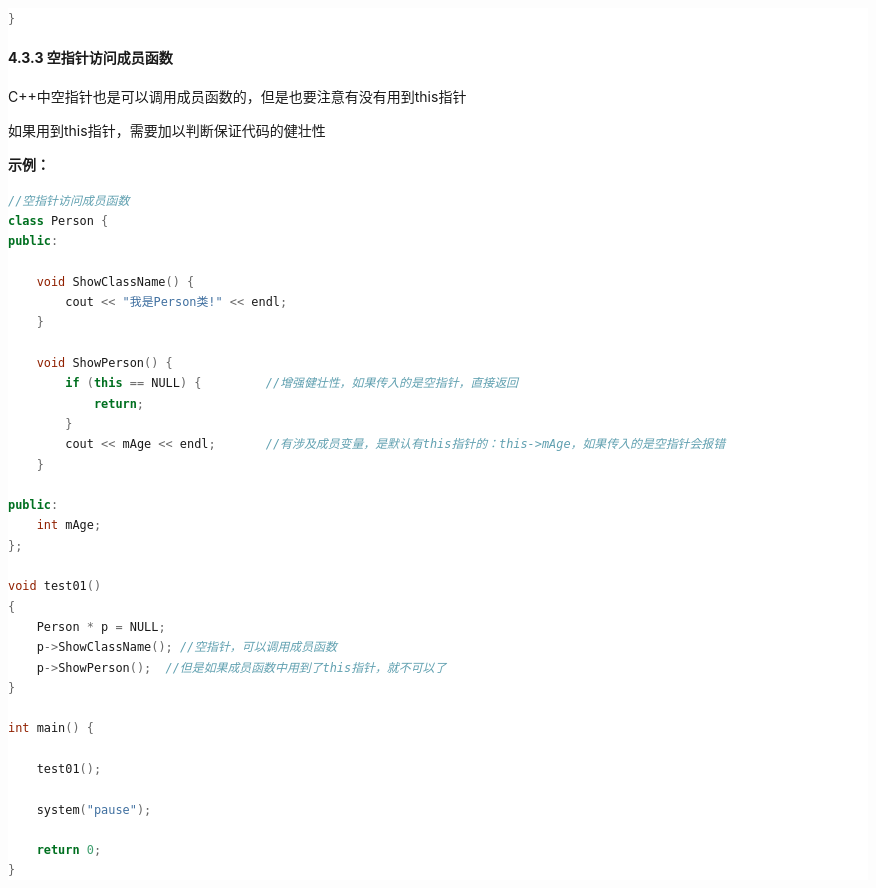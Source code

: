 ```C++
}
```









#### 4.3.3 空指针访问成员函数



C++中空指针也是可以调用成员函数的，但是也要注意有没有用到this指针



如果用到this指针，需要加以判断保证代码的健壮性



**示例：**

```C++
//空指针访问成员函数
class Person {
public:

	void ShowClassName() {
		cout << "我是Person类!" << endl;
	}

	void ShowPerson() {
		if (this == NULL) {			//增强健壮性，如果传入的是空指针，直接返回
			return;
		}
		cout << mAge << endl;		//有涉及成员变量，是默认有this指针的：this->mAge，如果传入的是空指针会报错
	}

public:
	int mAge;
};

void test01()
{
	Person * p = NULL;
	p->ShowClassName(); //空指针，可以调用成员函数
	p->ShowPerson();  //但是如果成员函数中用到了this指针，就不可以了
}

int main() {

	test01();

	system("pause");

	return 0;
}
```

